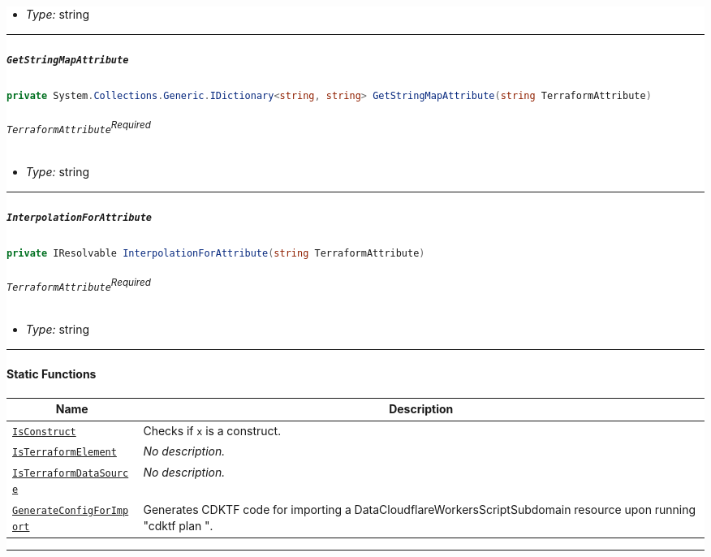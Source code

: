 - *Type:* string

---

##### `GetStringMapAttribute` <a name="GetStringMapAttribute" id="@cdktf/provider-cloudflare.dataCloudflareWorkersScriptSubdomain.DataCloudflareWorkersScriptSubdomain.getStringMapAttribute"></a>

```csharp
private System.Collections.Generic.IDictionary<string, string> GetStringMapAttribute(string TerraformAttribute)
```

###### `TerraformAttribute`<sup>Required</sup> <a name="TerraformAttribute" id="@cdktf/provider-cloudflare.dataCloudflareWorkersScriptSubdomain.DataCloudflareWorkersScriptSubdomain.getStringMapAttribute.parameter.terraformAttribute"></a>

- *Type:* string

---

##### `InterpolationForAttribute` <a name="InterpolationForAttribute" id="@cdktf/provider-cloudflare.dataCloudflareWorkersScriptSubdomain.DataCloudflareWorkersScriptSubdomain.interpolationForAttribute"></a>

```csharp
private IResolvable InterpolationForAttribute(string TerraformAttribute)
```

###### `TerraformAttribute`<sup>Required</sup> <a name="TerraformAttribute" id="@cdktf/provider-cloudflare.dataCloudflareWorkersScriptSubdomain.DataCloudflareWorkersScriptSubdomain.interpolationForAttribute.parameter.terraformAttribute"></a>

- *Type:* string

---

#### Static Functions <a name="Static Functions" id="Static Functions"></a>

| **Name** | **Description** |
| --- | --- |
| <code><a href="#@cdktf/provider-cloudflare.dataCloudflareWorkersScriptSubdomain.DataCloudflareWorkersScriptSubdomain.isConstruct">IsConstruct</a></code> | Checks if `x` is a construct. |
| <code><a href="#@cdktf/provider-cloudflare.dataCloudflareWorkersScriptSubdomain.DataCloudflareWorkersScriptSubdomain.isTerraformElement">IsTerraformElement</a></code> | *No description.* |
| <code><a href="#@cdktf/provider-cloudflare.dataCloudflareWorkersScriptSubdomain.DataCloudflareWorkersScriptSubdomain.isTerraformDataSource">IsTerraformDataSource</a></code> | *No description.* |
| <code><a href="#@cdktf/provider-cloudflare.dataCloudflareWorkersScriptSubdomain.DataCloudflareWorkersScriptSubdomain.generateConfigForImport">GenerateConfigForImport</a></code> | Generates CDKTF code for importing a DataCloudflareWorkersScriptSubdomain resource upon running "cdktf plan <stack-name>". |

---
